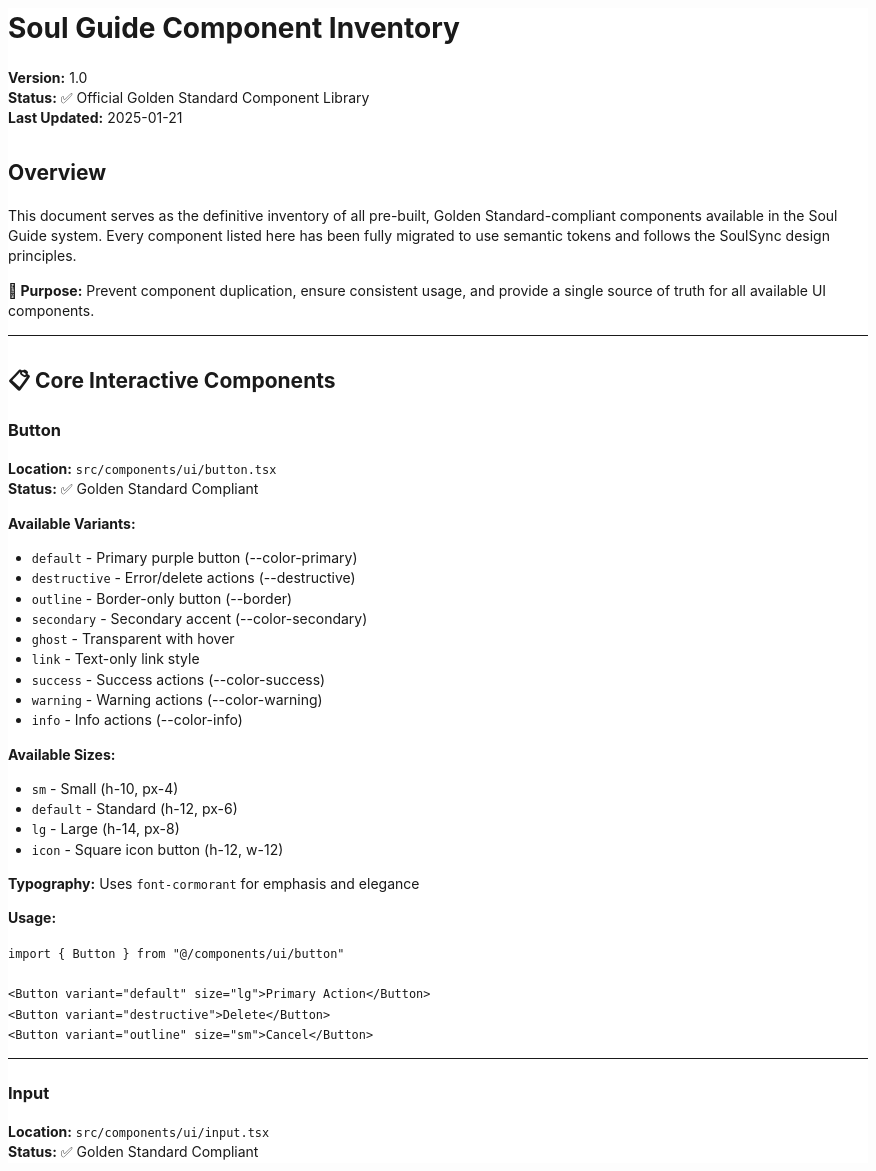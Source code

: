 # Soul Guide Component Inventory
**Version:** 1.0  
**Status:** ✅ Official Golden Standard Component Library  
**Last Updated:** 2025-01-21

## Overview
This document serves as the definitive inventory of all pre-built, Golden Standard-compliant components available in the Soul Guide system. Every component listed here has been fully migrated to use semantic tokens and follows the SoulSync design principles.

**🎯 Purpose:** Prevent component duplication, ensure consistent usage, and provide a single source of truth for all available UI components.

---

## 📋 Core Interactive Components

### Button
**Location:** `src/components/ui/button.tsx`  
**Status:** ✅ Golden Standard Compliant

**Available Variants:**
- `default` - Primary purple button (--color-primary)
- `destructive` - Error/delete actions (--destructive)
- `outline` - Border-only button (--border)
- `secondary` - Secondary accent (--color-secondary) 
- `ghost` - Transparent with hover
- `link` - Text-only link style
- `success` - Success actions (--color-success)
- `warning` - Warning actions (--color-warning)
- `info` - Info actions (--color-info)

**Available Sizes:**
- `sm` - Small (h-10, px-4)
- `default` - Standard (h-12, px-6)
- `lg` - Large (h-14, px-8)
- `icon` - Square icon button (h-12, w-12)

**Typography:** Uses `font-cormorant` for emphasis and elegance

**Usage:**
```tsx
import { Button } from "@/components/ui/button"

<Button variant="default" size="lg">Primary Action</Button>
<Button variant="destructive">Delete</Button>
<Button variant="outline" size="sm">Cancel</Button>
```

---

### Input
**Location:** `src/components/ui/input.tsx`  
**Status:** ✅ Golden Standard Compliant
